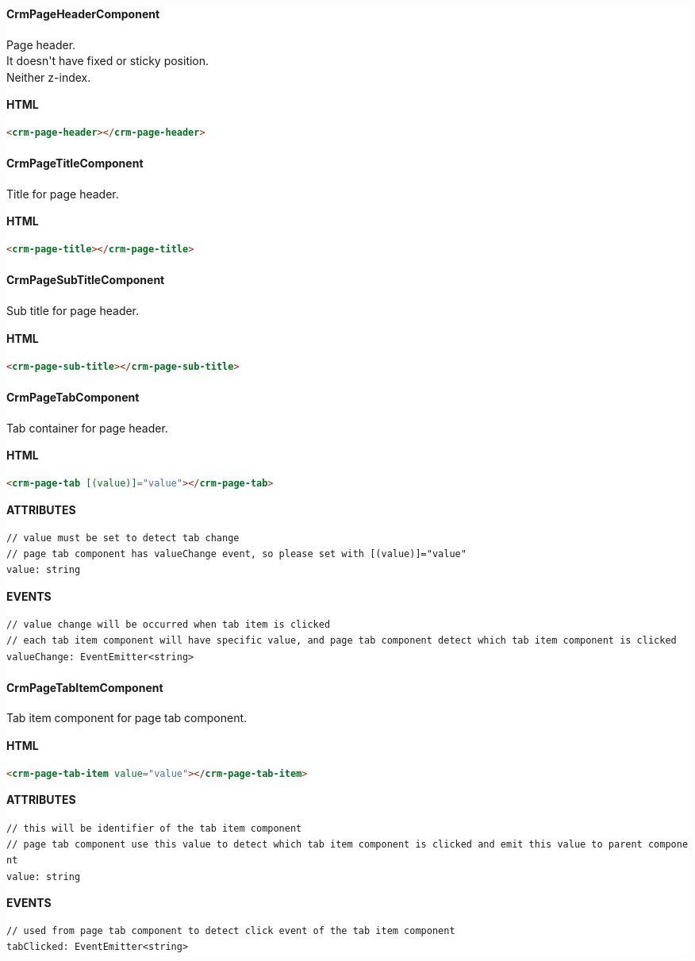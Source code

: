 #### CrmPageHeaderComponent

Page header.\
It doesn't have fixed or sticky position.\
Neither z-index.

**HTML**
```html
<crm-page-header></crm-page-header>
```

#### CrmPageTitleComponent

Title for page header.

**HTML**
```html
<crm-page-title></crm-page-title>
```

#### CrmPageSubTitleComponent

Sub title for page header.

**HTML**
```html
<crm-page-sub-title></crm-page-sub-title>
```

#### CrmPageTabComponent

Tab container for page header.

**HTML**
```html
<crm-page-tab [(value)]="value"></crm-page-tab>
```
**ATTRIBUTES**
```
// value must be set to detect tab change
// page tab component has valueChange event, so please set with [(value)]="value"
value: string
```
**EVENTS**
```
// value change will be occurred when tab item is clicked
// each tab item component will have specific value, and page tab component detect which tab item component is clicked
valueChange: EventEmitter<string>
```

#### CrmPageTabItemComponent

Tab item component for page tab component.

**HTML**
```html
<crm-page-tab-item value="value"></crm-page-tab-item>
```
**ATTRIBUTES**
```
// this will be identifier of the tab item component
// page tab component use this value to detect which tab item component is clicked and emit this value to parent component
value: string
```
**EVENTS**
```
// used from page tab component to detect click event of the tab item component
tabClicked: EventEmitter<string>
```
